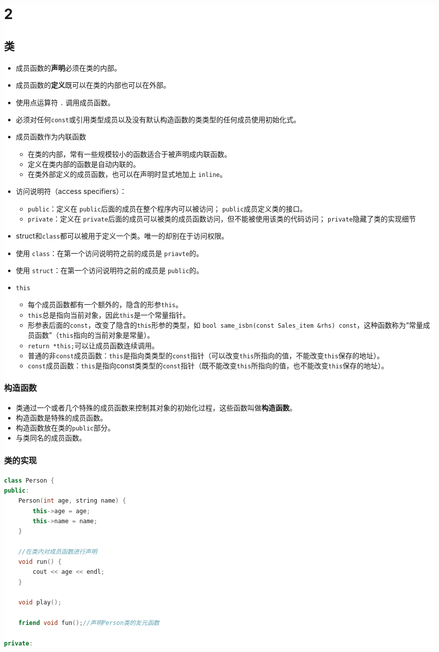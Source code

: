 









# 2

## 类

- 成员函数的**声明**必须在类的内部。
- 成员函数的**定义**既可以在类的内部也可以在外部。
- 使用点运算符 `.` 调用成员函数。
- 必须对任何`const`或引用类型成员以及没有默认构造函数的类类型的任何成员使用初始化式。
- 成员函数作为内联函数
  - 在类的内部，常有一些规模较小的函数适合于被声明成内联函数。
  - 定义在类内部的函数是自动内联的。
  - 在类外部定义的成员函数，也可以在声明时显式地加上 `inline`。

- 访问说明符（access specifiers）：

  - `public`：定义在 `public`后面的成员在整个程序内可以被访问； `public`成员定义类的接口。
  - `private`：定义在 `private`后面的成员可以被类的成员函数访问，但不能被使用该类的代码访问； `private`隐藏了类的实现细节
  
- struct和`class`都可以被用于定义一个类。唯一的却别在于访问权限。

- 使用 `class`：在第一个访问说明符之前的成员是 `priavte`的。
- 使用 `struct`：在第一个访问说明符之前的成员是 `public`的。

- `this`
  - 每个成员函数都有一个额外的，隐含的形参`this`。
  - `this`总是指向当前对象，因此`this`是一个常量指针。
  - 形参表后面的`const`，改变了隐含的`this`形参的类型，如 `bool same_isbn(const Sales_item &rhs) const`，这种函数称为“常量成员函数”（`this`指向的当前对象是常量）。
  - `return *this;`可以让成员函数连续调用。
  - 普通的非`const`成员函数：`this`是指向类类型的`const`指针（可以改变`this`所指向的值，不能改变`this`保存的地址）。
  - `const`成员函数：`this`是指向const类类型的`const`指针（既不能改变`this`所指向的值，也不能改变`this`保存的地址）。

### 构造函数

- 类通过一个或者几个特殊的成员函数来控制其对象的初始化过程，这些函数叫做**构造函数**。
- 构造函数是特殊的成员函数。
- 构造函数放在类的`public`部分。
- 与类同名的成员函数。

### 类的实现

```C++
class Person {
public:
    Person(int age, string name) {
        this->age = age;
        this->name = name;
    }

    //在类内对成员函数进行声明
    void run() {
        cout << age << endl;
    }

    void play();

    friend void fun();//声明Person类的友元函数

private:
```